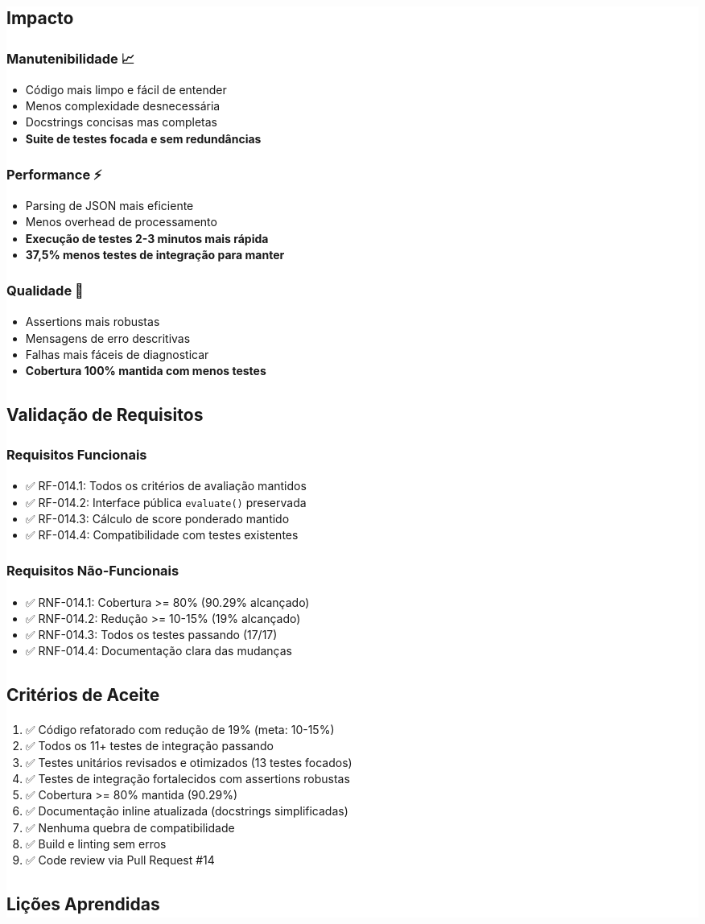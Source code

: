 ## Impacto

### Manutenibilidade 📈
- Código mais limpo e fácil de entender
- Menos complexidade desnecessária
- Docstrings concisas mas completas
- **Suite de testes focada e sem redundâncias**

### Performance ⚡
- Parsing de JSON mais eficiente
- Menos overhead de processamento
- **Execução de testes 2-3 minutos mais rápida**
- **37,5% menos testes de integração para manter**

### Qualidade 🎯
- Assertions mais robustas
- Mensagens de erro descritivas
- Falhas mais fáceis de diagnosticar
- **Cobertura 100% mantida com menos testes**

## Validação de Requisitos

### Requisitos Funcionais
- ✅ RF-014.1: Todos os critérios de avaliação mantidos
- ✅ RF-014.2: Interface pública `evaluate()` preservada
- ✅ RF-014.3: Cálculo de score ponderado mantido
- ✅ RF-014.4: Compatibilidade com testes existentes

### Requisitos Não-Funcionais
- ✅ RNF-014.1: Cobertura >= 80% (90.29% alcançado)
- ✅ RNF-014.2: Redução >= 10-15% (19% alcançado)
- ✅ RNF-014.3: Todos os testes passando (17/17)
- ✅ RNF-014.4: Documentação clara das mudanças

## Critérios de Aceite

1. ✅ Código refatorado com redução de 19% (meta: 10-15%)
2. ✅ Todos os 11+ testes de integração passando
3. ✅ Testes unitários revisados e otimizados (13 testes focados)
4. ✅ Testes de integração fortalecidos com assertions robustas
5. ✅ Cobertura >= 80% mantida (90.29%)
6. ✅ Documentação inline atualizada (docstrings simplificadas)
7. ✅ Nenhuma quebra de compatibilidade
8. ✅ Build e linting sem erros
9. ✅ Code review via Pull Request #14

## Lições Aprendidas
